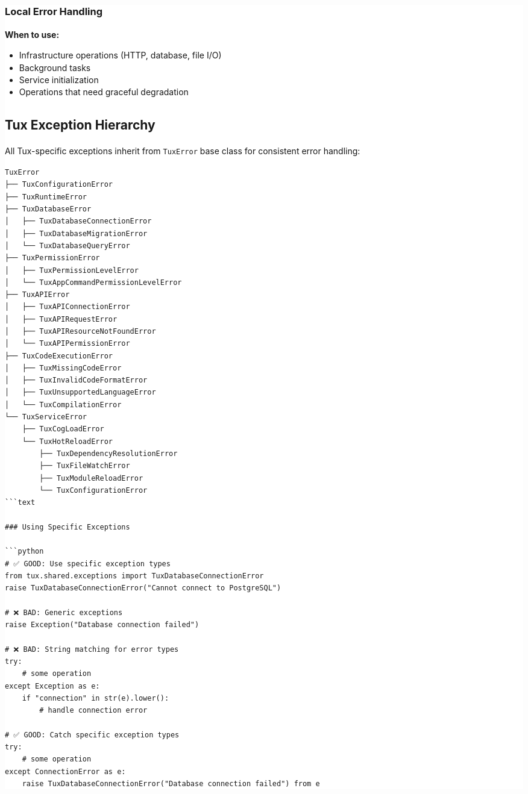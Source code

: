 ### Local Error Handling

**When to use:**

- Infrastructure operations (HTTP, database, file I/O)
- Background tasks
- Service initialization
- Operations that need graceful degradation

## Tux Exception Hierarchy

All Tux-specific exceptions inherit from `TuxError` base class for consistent error handling:

```text
TuxError
├── TuxConfigurationError
├── TuxRuntimeError
├── TuxDatabaseError
│   ├── TuxDatabaseConnectionError
│   ├── TuxDatabaseMigrationError
│   └── TuxDatabaseQueryError
├── TuxPermissionError
│   ├── TuxPermissionLevelError
│   └── TuxAppCommandPermissionLevelError
├── TuxAPIError
│   ├── TuxAPIConnectionError
│   ├── TuxAPIRequestError
│   ├── TuxAPIResourceNotFoundError
│   └── TuxAPIPermissionError
├── TuxCodeExecutionError
│   ├── TuxMissingCodeError
│   ├── TuxInvalidCodeFormatError
│   ├── TuxUnsupportedLanguageError
│   └── TuxCompilationError
└── TuxServiceError
    ├── TuxCogLoadError
    └── TuxHotReloadError
        ├── TuxDependencyResolutionError
        ├── TuxFileWatchError
        ├── TuxModuleReloadError
        └── TuxConfigurationError
```text

### Using Specific Exceptions

```python
# ✅ GOOD: Use specific exception types
from tux.shared.exceptions import TuxDatabaseConnectionError
raise TuxDatabaseConnectionError("Cannot connect to PostgreSQL")

# ❌ BAD: Generic exceptions
raise Exception("Database connection failed")

# ❌ BAD: String matching for error types
try:
    # some operation
except Exception as e:
    if "connection" in str(e).lower():
        # handle connection error

# ✅ GOOD: Catch specific exception types
try:
    # some operation
except ConnectionError as e:
    raise TuxDatabaseConnectionError("Database connection failed") from e
```